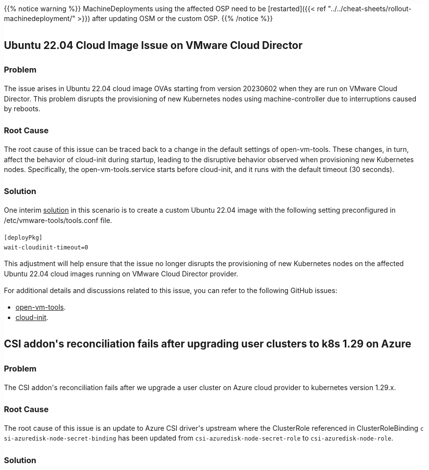 {{% notice warning %}}
MachineDeployments using the affected OSP need to be [restarted]({{< ref "../../cheat-sheets/rollout-machinedeployment/" >}}) after updating OSM or the custom OSP.
{{% /notice %}}

## Ubuntu 22.04 Cloud Image Issue on VMware Cloud Director

### Problem

The issue arises in Ubuntu 22.04 cloud image OVAs starting from version 20230602 when they are run on VMware Cloud Director. This problem disrupts the provisioning of new Kubernetes nodes using machine-controller due to interruptions caused by reboots.

### Root Cause

The root cause of this issue can be traced back to a change in the default settings of open-vm-tools. These changes, in turn, affect the behavior of cloud-init during startup, leading to the disruptive behavior observed when provisioning new Kubernetes nodes. Specifically, the open-vm-tools.service starts before cloud-init, and it runs with the default timeout (30 seconds).

### Solution

One interim [solution](https://github.com/canonical/cloud-init/issues/4188#issuecomment-1695041510) in this scenario is to create a custom Ubuntu 22.04 image with the following setting preconfigured
in /etc/vmware-tools/tools.conf file.
```
[deployPkg]
wait-cloudinit-timeout=0
```
This adjustment will help ensure that the issue no longer disrupts the provisioning of new Kubernetes nodes on the affected Ubuntu 22.04 cloud images running on VMware Cloud Director provider.

For additional details and discussions related to this issue, you can refer to the following GitHub issues:
- [open-vm-tools](https://github.com/vmware/open-vm-tools/issues/684).
- [cloud-init](https://github.com/canonical/cloud-init/issues/4188).

## CSI addon's reconciliation fails after upgrading user clusters to k8s 1.29 on Azure

### Problem

The CSI addon's reconciliation fails after we upgrade a user cluster on Azure cloud provider to kubernetes version 1.29.x.

### Root Cause

The root cause of this issue is an update to Azure CSI driver's upstream where the ClusterRole referenced in ClusterRoleBinding `csi-azuredisk-node-secret-binding` has been updated from `csi-azuredisk-node-secret-role` to `csi-azuredisk-node-role`.

### Solution
